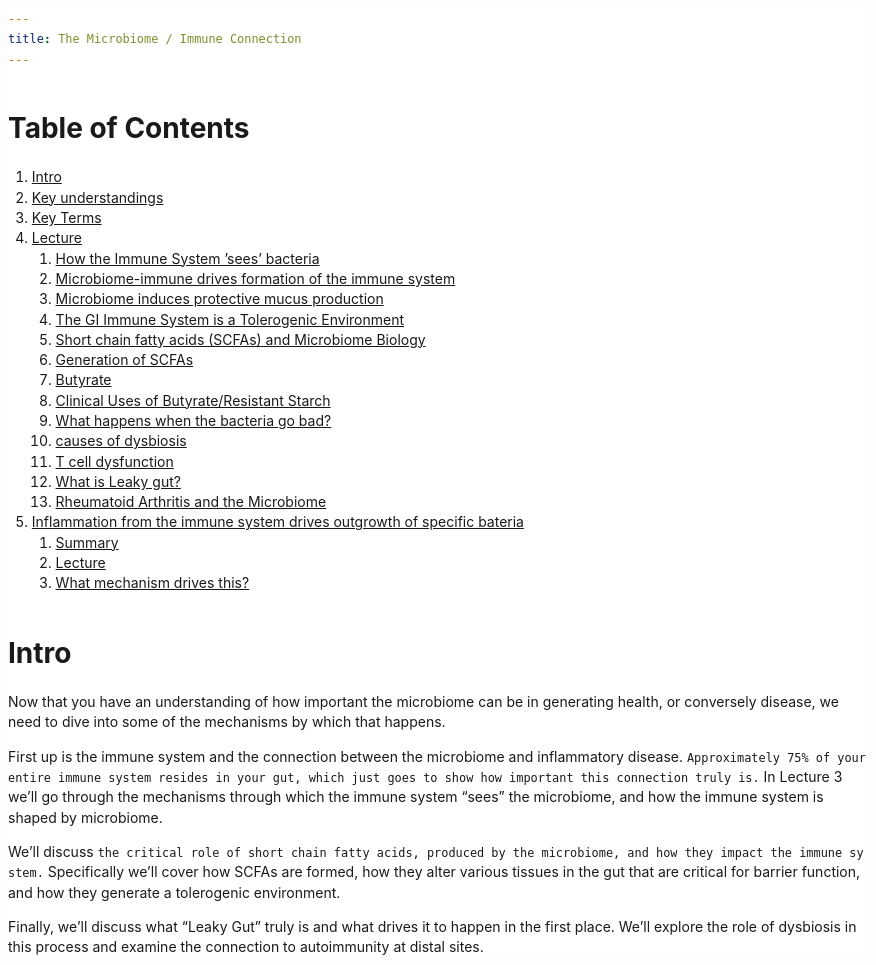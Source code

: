 ```yaml
---
title: The Microbiome / Immune Connection
---
```



# Table of Contents

1.  [Intro](#org8ea92d5)
2.  [Key understandings](#orgc74e6c0)
3.  [Key Terms](#orgf11bb20)
4.  [Lecture](#org0982e01)
    1.  [How the Immune System &rsquo;sees&rsquo; bacteria](#org50d3066)
    2.  [Microbiome-immune drives formation of the immune system](#orgb7542c0)
    3.  [Microbiome induces protective mucus production](#orgec1198c)
    4.  [The GI Immune System is a Tolerogenic Environment](#orgb693afa)
    5.  [Short chain fatty acids (SCFAs) and Microbiome Biology](#org3833e1c)
    6.  [Generation of SCFAs](#org248fcb6)
    7.  [Butyrate](#org9c2a63b)
    8.  [Clinical Uses of Butyrate/Resistant Starch](#org0c6d64c)
    9.  [What happens when the bacteria go bad?](#org10d21f6)
    10. [causes of dysbiosis](#org187f12e)
    11. [T cell dysfunction](#org248be9a)
    12. [What is Leaky gut?](#orga7fd2e8)
    13. [Rheumatoid Arthritis and the Microbiome](#orgae7e091)
5.  [Inflammation from the immune system drives outgrowth of specific bateria](#org7ee8f74)
    1.  [Summary](#orgbc8e385)
    2.  [Lecture](#org8c47308)
    3.  [What mechanism drives this?](#orgba740c7)



<a id="org8ea92d5"></a>

# Intro

Now that you have an understanding of how important the microbiome can be in generating health, or conversely disease, we need to dive into some of the mechanisms by which that happens.

First up is the immune system and the connection between the microbiome and inflammatory disease. `Approximately 75% of your entire immune system resides in your gut, which just goes to show how important this connection truly is.` In Lecture 3 we&rsquo;ll go through the mechanisms through which the immune system &ldquo;sees&rdquo; the microbiome, and how the immune system is shaped by microbiome.

We&rsquo;ll discuss `the critical role of short chain fatty acids, produced by the microbiome, and how they impact the immune system.` Specifically we&rsquo;ll cover how SCFAs are formed, how they alter various tissues in the gut that are critical for barrier function, and how they generate a tolerogenic environment.

Finally, we&rsquo;ll discuss what &ldquo;Leaky Gut&rdquo; truly is and what drives it to happen in the first place. We&rsquo;ll explore the role of dysbiosis in this process and examine the connection to autoimmunity at distal sites.
